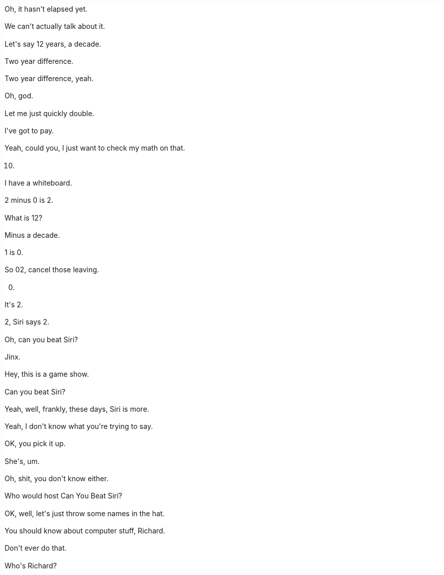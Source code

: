 Oh, it hasn't elapsed yet.

We can't actually talk about it.

Let's say 12 years, a decade.

Two year difference.

Two year difference, yeah.

Oh, god.

Let me just quickly double.

I've got to pay.

Yeah, could you, I just want to check my math on that.

10.

I have a whiteboard.

2 minus 0 is 2.

What is 12?

Minus a decade.

1 is 0.

So 02, cancel those leaving.

0.

It's 2.

2, Siri says 2.

Oh, can you beat Siri?

Jinx.

Hey, this is a game show.

Can you beat Siri?

Yeah, well, frankly, these days, Siri is more.

Yeah, I don't know what you're trying to say.

OK, you pick it up.

She's, um.

Oh, shit, you don't know either.

Who would host Can You Beat Siri?

OK, well, let's just throw some names in the hat.

You should know about computer stuff, Richard.

Don't ever do that.

Who's Richard?
